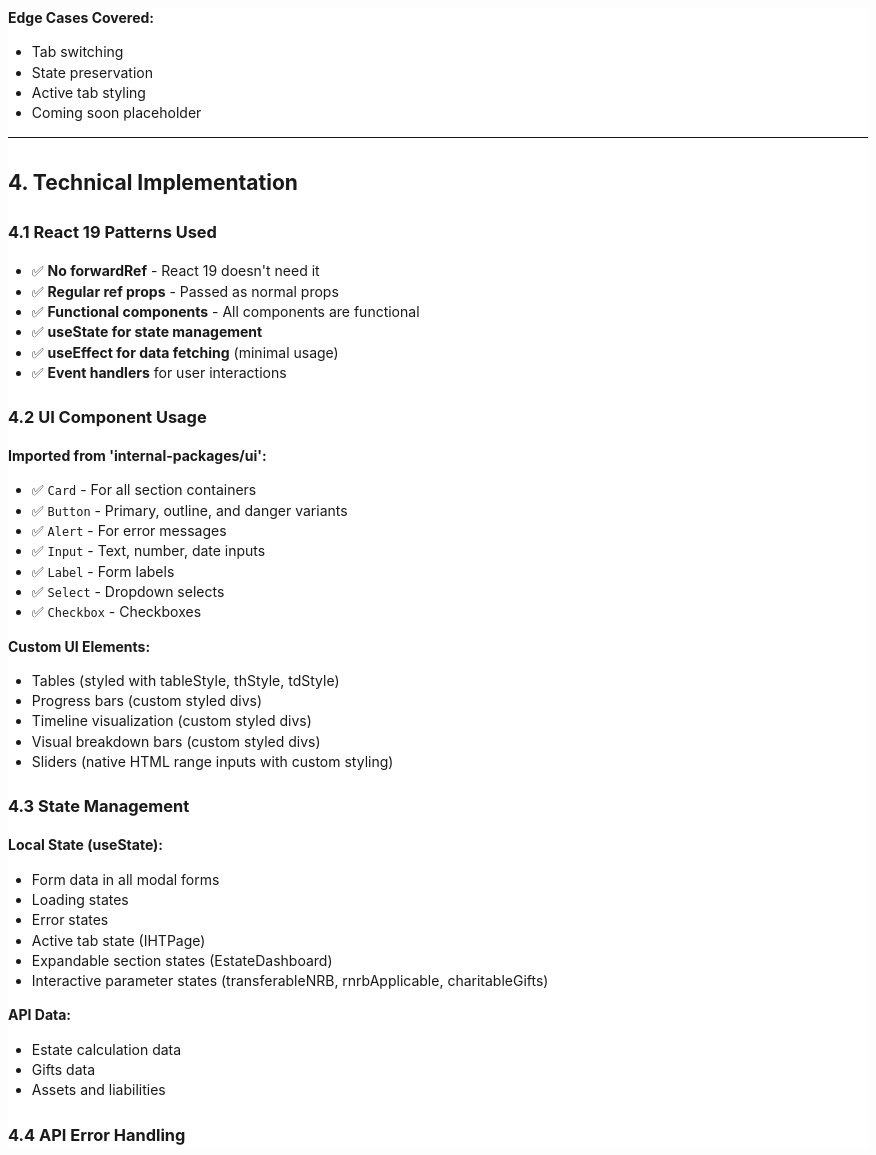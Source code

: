 **Edge Cases Covered:**
- Tab switching
- State preservation
- Active tab styling
- Coming soon placeholder

---

## 4. Technical Implementation

### 4.1 React 19 Patterns Used

- ✅ **No forwardRef** - React 19 doesn't need it
- ✅ **Regular ref props** - Passed as normal props
- ✅ **Functional components** - All components are functional
- ✅ **useState for state management**
- ✅ **useEffect for data fetching** (minimal usage)
- ✅ **Event handlers** for user interactions

### 4.2 UI Component Usage

**Imported from 'internal-packages/ui':**
- ✅ `Card` - For all section containers
- ✅ `Button` - Primary, outline, and danger variants
- ✅ `Alert` - For error messages
- ✅ `Input` - Text, number, date inputs
- ✅ `Label` - Form labels
- ✅ `Select` - Dropdown selects
- ✅ `Checkbox` - Checkboxes

**Custom UI Elements:**
- Tables (styled with tableStyle, thStyle, tdStyle)
- Progress bars (custom styled divs)
- Timeline visualization (custom styled divs)
- Visual breakdown bars (custom styled divs)
- Sliders (native HTML range inputs with custom styling)

### 4.3 State Management

**Local State (useState):**
- Form data in all modal forms
- Loading states
- Error states
- Active tab state (IHTPage)
- Expandable section states (EstateDashboard)
- Interactive parameter states (transferableNRB, rnrbApplicable, charitableGifts)

**API Data:**
- Estate calculation data
- Gifts data
- Assets and liabilities

### 4.4 API Error Handling
